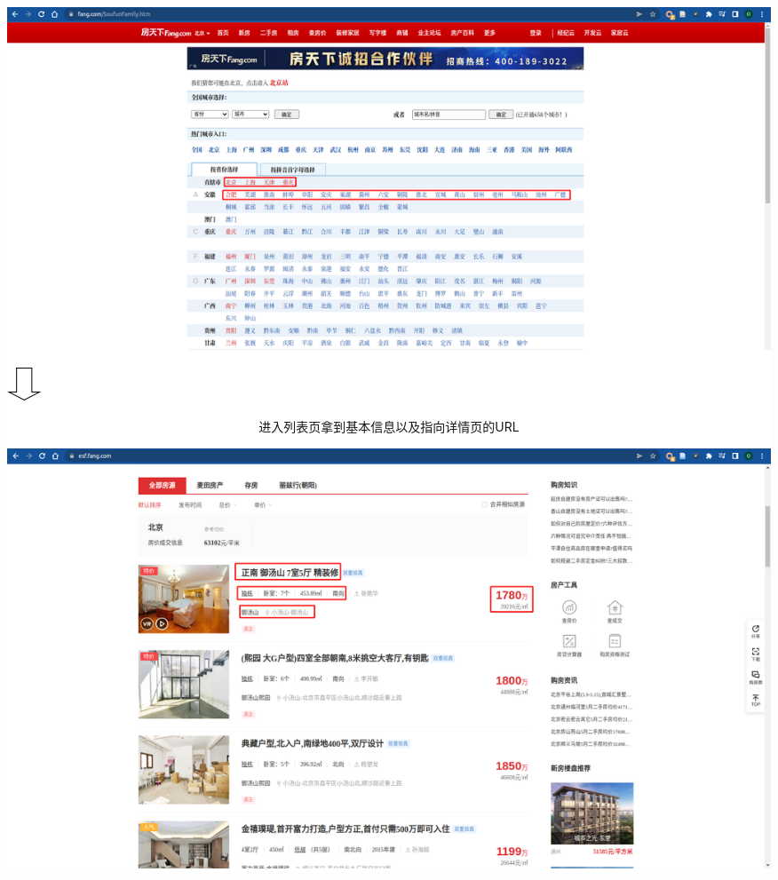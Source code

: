 ![image-20220517091511727](MD_img/image-20220517091511727.png)

![image-20220517091617896](MD_img/image-20220517091617896.png)

<center>进入列表页拿到基本信息以及指向详情页的URL</center>

![image-20220517092051387](MD_img/image-20220517092051387.png)
